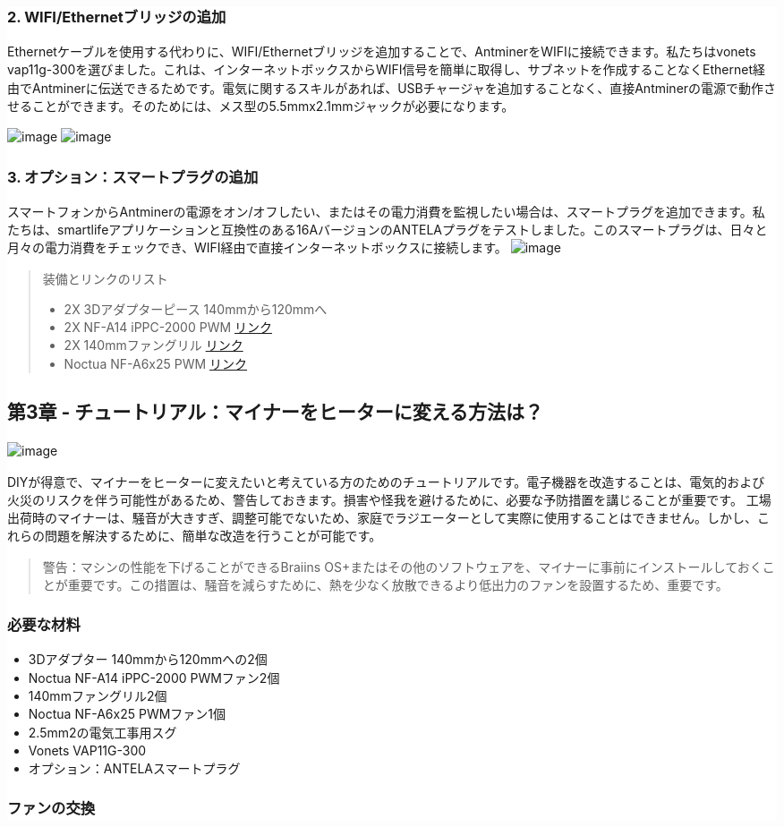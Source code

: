 ### 2. WIFI/Ethernetブリッジの追加

Ethernetケーブルを使用する代わりに、WIFI/Ethernetブリッジを追加することで、AntminerをWIFIに接続できます。私たちはvonets vap11g-300を選びました。これは、インターネットボックスからWIFI信号を簡単に取得し、サブネットを作成することなくEthernet経由でAntminerに伝送できるためです。電気に関するスキルがあれば、USBチャージャを追加することなく、直接Antminerの電源で動作させることができます。そのためには、メス型の5.5mmx2.1mmジャックが必要になります。

![image](assets/piece/6.webp)
![image](assets/piece/7.webp)

### 3. オプション：スマートプラグの追加

スマートフォンからAntminerの電源をオン/オフしたい、またはその電力消費を監視したい場合は、スマートプラグを追加できます。私たちは、smartlifeアプリケーションと互換性のある16AバージョンのANTELAプラグをテストしました。このスマートプラグは、日々と月々の電力消費をチェックでき、WIFI経由で直接インターネットボックスに接続します。
![image](assets/piece/8.webp)

> 装備とリンクのリスト
>
> - 2X 3Dアダプターピース 140mmから120mmへ
> - 2X NF-A14 iPPC-2000 PWM [リンク](https://www.amazon.fr/Noctua-nf-polarized-A14-industrialppc-PWM-2000/dp/B00KESSUDW/ref=sr_1_2?__mk_fr_FR=ÅMÅŽÕÑ&crid=JCNLC31F3ECM&keywords=NF-A14+iPPC-2000+PWM&qid=1676819936&sprefix=nf-a14+ippc-2000+pwm%2Caps%2C114&sr=8-2)
> - 2X 140mmファングリル [リンク](https://www.amazon.fr/dp/B06XD4FTSQ?psc=1&ref=ppx_yo2ov_dt_b_product_details)
> - Noctua NF-A6x25 PWM [リンク](https://www.amazon.fr/Noctua-nf-a6-25-PWM-Ventilateur-Marron/dp/B00VXTANZ4/ref=sr_1_1_sspa?__mk_fr_FR=ÅMÅŽÕÑ&crid=3T313ABZA5EDE&keywords=Noctua+NF-A6x25+PWM&qid=1676819329&sprefix=noctua+nf-a6x25+pwm%2Caps%2C71&sr=8-1-spons&sp_csd=d2lkZ2V0TmFtZT1zcF9hdGY&psc=1&smid=A38F5RZ72I2JQ)
## 第3章 - チュートリアル：マイナーをヒーターに変える方法は？

![image](assets/hardware/0.webp)

DIYが得意で、マイナーをヒーターに変えたいと考えている方のためのチュートリアルです。電子機器を改造することは、電気的および火災のリスクを伴う可能性があるため、警告しておきます。損害や怪我を避けるために、必要な予防措置を講じることが重要です。
工場出荷時のマイナーは、騒音が大きすぎ、調整可能でないため、家庭でラジエーターとして実際に使用することはできません。しかし、これらの問題を解決するために、簡単な改造を行うことが可能です。

> 警告：マシンの性能を下げることができるBraiins OS+またはその他のソフトウェアを、マイナーに事前にインストールしておくことが重要です。この措置は、騒音を減らすために、熱を少なく放散できるより低出力のファンを設置するため、重要です。

### 必要な材料

- 3Dアダプター 140mmから120mmへの2個
- Noctua NF-A14 iPPC-2000 PWMファン2個
- 140mmファングリル2個
- Noctua NF-A6x25 PWMファン1個
- 2.5mm2の電気工事用スグ
- Vonets VAP11G-300
- オプション：ANTELAスマートプラグ

### ファンの交換

